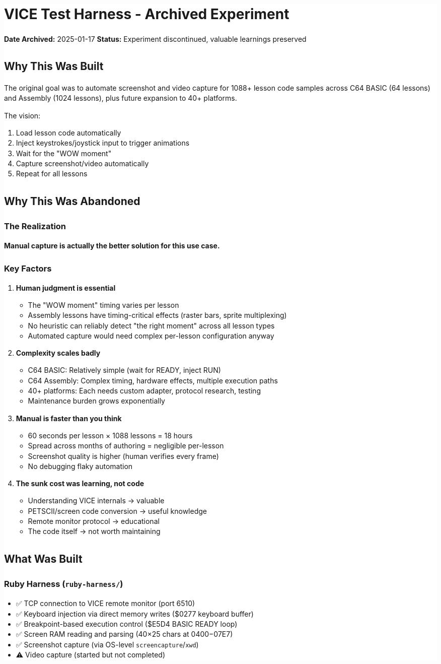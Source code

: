 # VICE Test Harness - Archived Experiment

**Date Archived:** 2025-01-17
**Status:** Experiment discontinued, valuable learnings preserved

## Why This Was Built

The original goal was to automate screenshot and video capture for 1088+ lesson code samples across C64 BASIC (64 lessons) and Assembly (1024 lessons), plus future expansion to 40+ platforms.

The vision:
1. Load lesson code automatically
2. Inject keystrokes/joystick input to trigger animations
3. Wait for the "WOW moment"
4. Capture screenshot/video automatically
5. Repeat for all lessons

## Why This Was Abandoned

### The Realization
**Manual capture is actually the better solution for this use case.**

### Key Factors

1. **Human judgment is essential**
   - The "WOW moment" timing varies per lesson
   - Assembly lessons have timing-critical effects (raster bars, sprite multiplexing)
   - No heuristic can reliably detect "the right moment" across all lesson types
   - Automated capture would need complex per-lesson configuration anyway

2. **Complexity scales badly**
   - C64 BASIC: Relatively simple (wait for READY, inject RUN)
   - C64 Assembly: Complex timing, hardware effects, multiple execution paths
   - 40+ platforms: Each needs custom adapter, protocol research, testing
   - Maintenance burden grows exponentially

3. **Manual is faster than you think**
   - 60 seconds per lesson × 1088 lessons = 18 hours
   - Spread across months of authoring = negligible per-lesson
   - Screenshot quality is higher (human verifies every frame)
   - No debugging flaky automation

4. **The sunk cost was learning, not code**
   - Understanding VICE internals → valuable
   - PETSCII/screen code conversion → useful knowledge
   - Remote monitor protocol → educational
   - The code itself → not worth maintaining

## What Was Built

### Ruby Harness (`ruby-harness/`)
- ✅ TCP connection to VICE remote monitor (port 6510)
- ✅ Keyboard injection via direct memory writes ($0277 keyboard buffer)
- ✅ Breakpoint-based execution control ($E5D4 BASIC READY loop)
- ✅ Screen RAM reading and parsing (40×25 chars at $0400-$07E7)
- ✅ Screenshot capture (via OS-level `screencapture`/`xwd`)
- ⚠️ Video capture (started but not completed)
